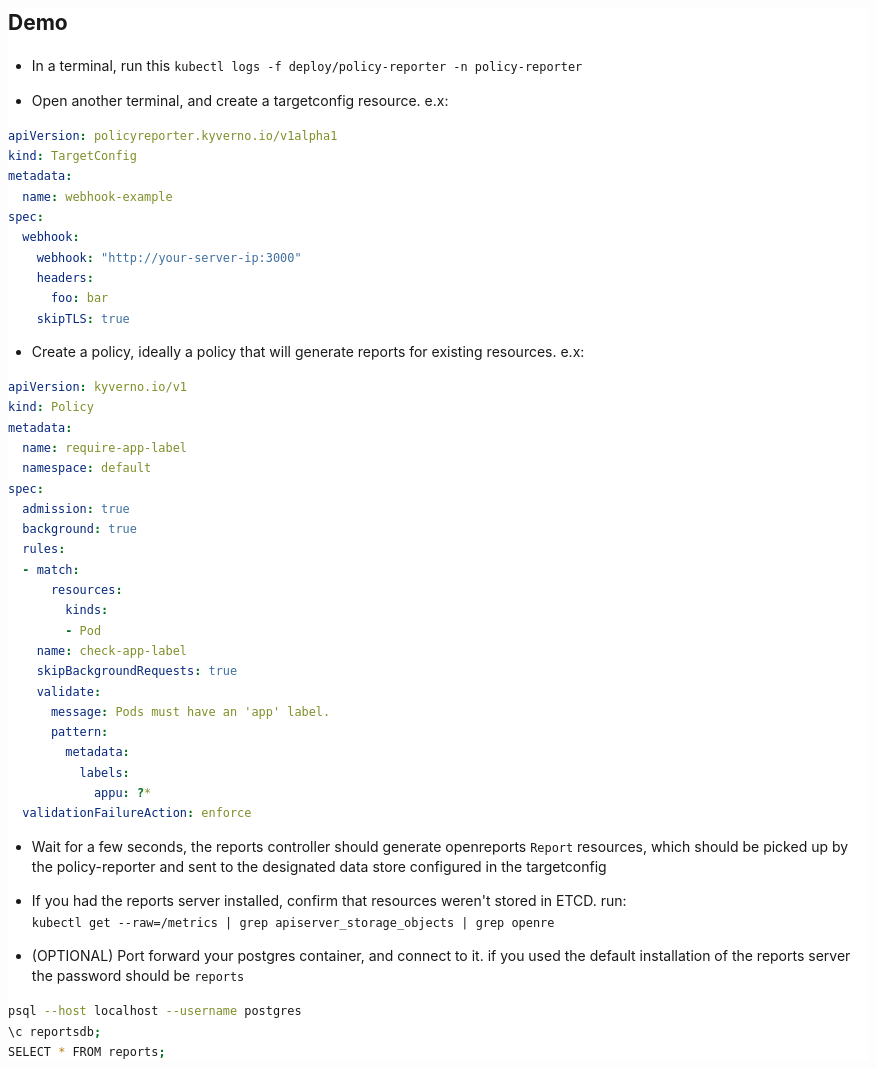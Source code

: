 ## Demo

- In a terminal, run this  `kubectl logs -f deploy/policy-reporter -n policy-reporter`

- Open another terminal, and create a targetconfig resource. e.x:  
```yaml
apiVersion: policyreporter.kyverno.io/v1alpha1
kind: TargetConfig
metadata:
  name: webhook-example
spec:
  webhook:
    webhook: "http://your-server-ip:3000"
    headers: 
      foo: bar
    skipTLS: true
```

- Create a policy, ideally a policy that will generate reports for existing resources. e.x:  
```yaml
apiVersion: kyverno.io/v1
kind: Policy
metadata:
  name: require-app-label
  namespace: default
spec:
  admission: true
  background: true
  rules:
  - match:
      resources:
        kinds:
        - Pod
    name: check-app-label
    skipBackgroundRequests: true
    validate:
      message: Pods must have an 'app' label.
      pattern:
        metadata:
          labels:
            appu: ?*
  validationFailureAction: enforce
```
- Wait for a few seconds, the reports controller should generate openreports  `Report`  resources, which should be picked up by the policy-reporter and sent to the designated data store configured in the targetconfig

- If you had the reports server installed, confirm that resources weren't stored in ETCD. run:  
`kubectl get --raw=/metrics | grep apiserver_storage_objects | grep openre`
- (OPTIONAL) Port forward your postgres container, and connect to it. if you used the default installation of the reports server the password should be  `reports`  

```bash
psql --host localhost --username postgres
\c reportsdb;
SELECT * FROM reports;
```